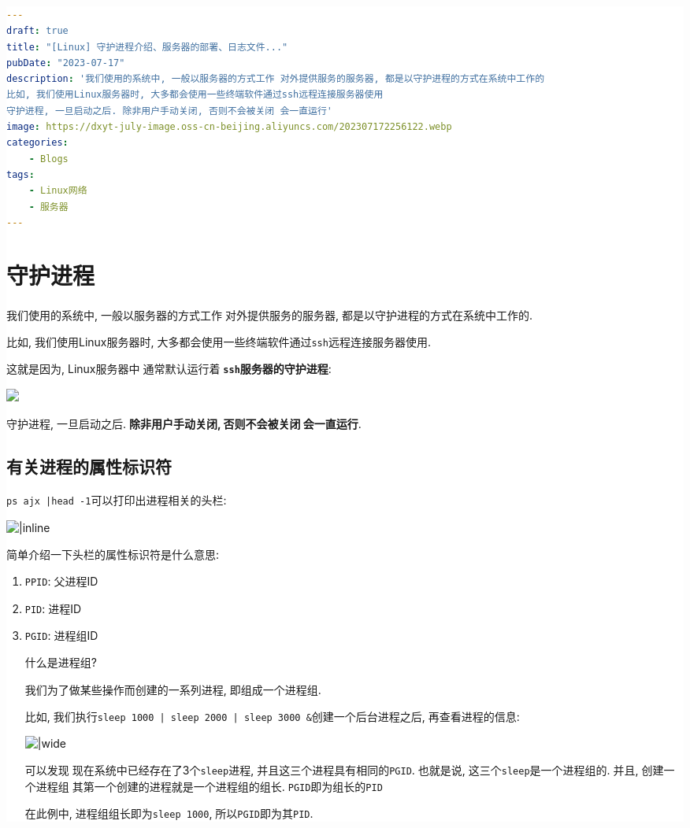 ```yaml
---
draft: true
title: "[Linux] 守护进程介绍、服务器的部署、日志文件..."
pubDate: "2023-07-17"
description: '我们使用的系统中, 一般以服务器的方式工作 对外提供服务的服务器, 都是以守护进程的方式在系统中工作的
比如, 我们使用Linux服务器时, 大多都会使用一些终端软件通过ssh远程连接服务器使用
守护进程, 一旦启动之后. 除非用户手动关闭, 否则不会被关闭 会一直运行'
image: https://dxyt-july-image.oss-cn-beijing.aliyuncs.com/202307172256122.webp
categories:
    - Blogs
tags:
    - Linux网络
    - 服务器
---
```


# 守护进程

我们使用的系统中, 一般以服务器的方式工作 对外提供服务的服务器, 都是以守护进程的方式在系统中工作的.

比如, 我们使用Linux服务器时, 大多都会使用一些终端软件通过`ssh`远程连接服务器使用.

这就是因为, Linux服务器中 通常默认运行着 **`ssh`服务器的守护进程**:

![](https://dxyt-july-image.oss-cn-beijing.aliyuncs.com/202307180953522.webp)

守护进程, 一旦启动之后. **除非用户手动关闭, 否则不会被关闭 会一直运行**.

## 有关进程的属性标识符

`ps ajx |head -1`可以打印出进程相关的头栏:

![|inline](https://dxyt-july-image.oss-cn-beijing.aliyuncs.com/202307180954498.webp)

简单介绍一下头栏的属性标识符是什么意思:

1. `PPID`: 父进程ID

2. `PID`: 进程ID

3. `PGID`: 进程组ID

    什么是进程组?

    我们为了做某些操作而创建的一系列进程, 即组成一个进程组.

    比如, 我们执行`sleep 1000 | sleep 2000 | sleep 3000 &`创建一个后台进程之后, 再查看进程的信息:

    ![|wide](https://dxyt-july-image.oss-cn-beijing.aliyuncs.com/202307180955608.webp)

    可以发现 现在系统中已经存在了3个`sleep`进程, 并且这三个进程具有相同的`PGID`. 也就是说, 这三个`sleep`是一个进程组的. 并且, 创建一个进程组 其第一个创建的进程就是一个进程组的组长. `PGID`即为组长的`PID`

    在此例中, 进程组组长即为`sleep 1000`, 所以`PGID`即为其`PID`.

